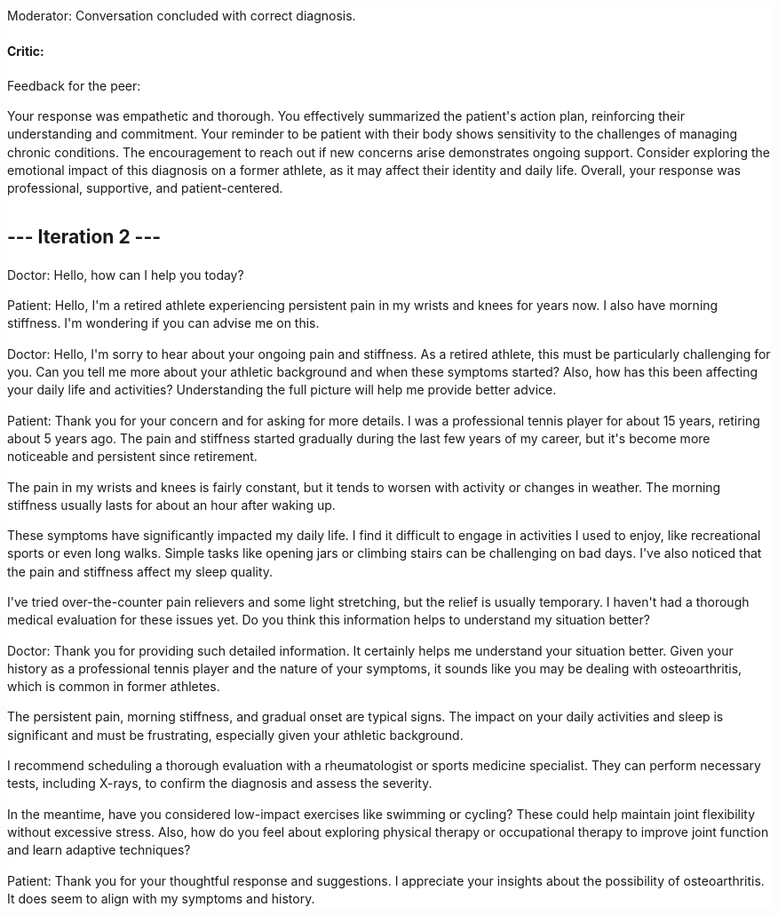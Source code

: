 Moderator: Conversation concluded with correct diagnosis.
 #### Critic:
 Feedback for the peer:

Your response was empathetic and thorough. You effectively summarized the patient's action plan, reinforcing their understanding and commitment. Your reminder to be patient with their body shows sensitivity to the challenges of managing chronic conditions. The encouragement to reach out if new concerns arise demonstrates ongoing support. Consider exploring the emotional impact of this diagnosis on a former athlete, as it may affect their identity and daily life. Overall, your response was professional, supportive, and patient-centered.


 ## --- Iteration 2 ---

Doctor: Hello, how can I help you today? 

Patient: Hello, I'm a retired athlete experiencing persistent pain in my wrists and knees for years now. I also have morning stiffness. I'm wondering if you can advise me on this.

Doctor: Hello, I'm sorry to hear about your ongoing pain and stiffness. As a retired athlete, this must be particularly challenging for you. Can you tell me more about your athletic background and when these symptoms started? Also, how has this been affecting your daily life and activities? Understanding the full picture will help me provide better advice.

Patient: Thank you for your concern and for asking for more details. I was a professional tennis player for about 15 years, retiring about 5 years ago. The pain and stiffness started gradually during the last few years of my career, but it's become more noticeable and persistent since retirement.

The pain in my wrists and knees is fairly constant, but it tends to worsen with activity or changes in weather. The morning stiffness usually lasts for about an hour after waking up. 

These symptoms have significantly impacted my daily life. I find it difficult to engage in activities I used to enjoy, like recreational sports or even long walks. Simple tasks like opening jars or climbing stairs can be challenging on bad days. I've also noticed that the pain and stiffness affect my sleep quality.

I've tried over-the-counter pain relievers and some light stretching, but the relief is usually temporary. I haven't had a thorough medical evaluation for these issues yet. Do you think this information helps to understand my situation better?

Doctor: Thank you for providing such detailed information. It certainly helps me understand your situation better. Given your history as a professional tennis player and the nature of your symptoms, it sounds like you may be dealing with osteoarthritis, which is common in former athletes.

The persistent pain, morning stiffness, and gradual onset are typical signs. The impact on your daily activities and sleep is significant and must be frustrating, especially given your athletic background.

I recommend scheduling a thorough evaluation with a rheumatologist or sports medicine specialist. They can perform necessary tests, including X-rays, to confirm the diagnosis and assess the severity.

In the meantime, have you considered low-impact exercises like swimming or cycling? These could help maintain joint flexibility without excessive stress. Also, how do you feel about exploring physical therapy or occupational therapy to improve joint function and learn adaptive techniques?

Patient: Thank you for your thoughtful response and suggestions. I appreciate your insights about the possibility of osteoarthritis. It does seem to align with my symptoms and history.

